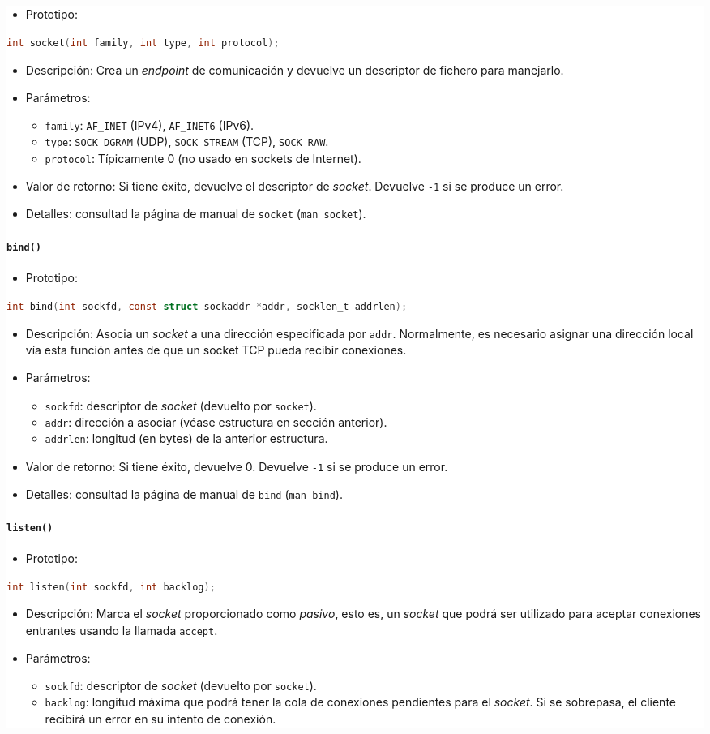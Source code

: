 * Prototipo:

```c
int socket(int family, int type, int protocol);
```

* Descripción: Crea un *endpoint* de comunicación y devuelve un descriptor 
  de fichero para manejarlo.

* Parámetros: 
    - `family`:  `AF_INET` (IPv4), `AF_INET6` (IPv6).
    - `type`: `SOCK_DGRAM` (UDP), `SOCK_STREAM` (TCP), `SOCK_RAW`.
    - `protocol`: Típicamente 0 (no usado en sockets de Internet).

* Valor de retorno: Si tiene éxito, devuelve el descriptor de *socket*.
                    Devuelve `-1` si se produce un error.

* Detalles: consultad la página de manual de `socket` (`man socket`).

#### `bind()`

* Prototipo:

```c
int bind(int sockfd, const struct sockaddr *addr, socklen_t addrlen);
```

* Descripción: Asocia un *socket* a una dirección especificada por `addr`.
  Normalmente, es necesario asignar una dirección local vía esta función
  antes de que un socket TCP pueda recibir conexiones.

* Parámetros: 
    - `sockfd`:  descriptor de *socket* (devuelto por `socket`).
    - `addr`: dirección a asociar (véase estructura en sección anterior).
    - `addrlen`: longitud (en bytes) de la anterior estructura.

* Valor de retorno: Si tiene éxito, devuelve 0.
                    Devuelve `-1` si se produce un error.

* Detalles: consultad la página de manual de `bind` (`man bind`).


#### `listen()`

* Prototipo:

```c
int listen(int sockfd, int backlog);
```

* Descripción: Marca el *socket* proporcionado como *pasivo*, esto es, 
  un *socket* que podrá ser utilizado para aceptar conexiones entrantes
  usando la llamada `accept`.

* Parámetros: 
    - `sockfd`:  descriptor de *socket* (devuelto por `socket`).
    - `backlog`: longitud máxima que podrá tener la cola de conexiones pendientes
    para el *socket*. Si se sobrepasa, el cliente recibirá un error en su
    intento de conexión.
